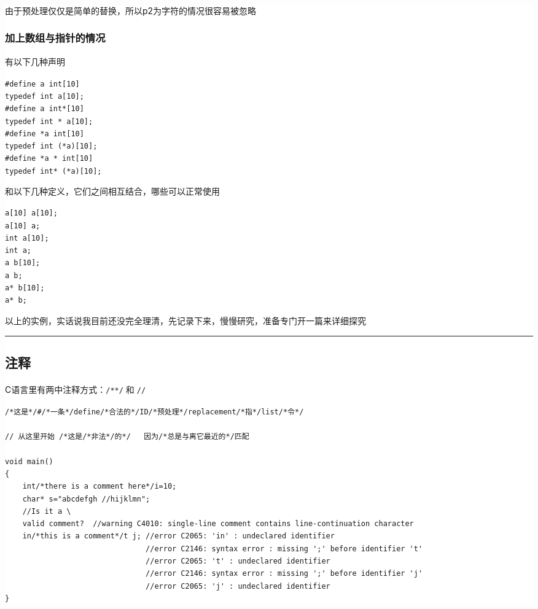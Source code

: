 由于预处理仅仅是简单的替换，所以p2为字符的情况很容易被忽略

### 加上数组与指针的情况

有以下几种声明

~~~
#define a int[10]
typedef int a[10];
#define a int*[10]
typedef int * a[10];
#define *a int[10]
typedef int (*a)[10];
#define *a * int[10]
typedef int* (*a)[10];
~~~

和以下几种定义，它们之间相互结合，哪些可以正常使用

~~~
a[10] a[10];
a[10] a;
int a[10];
int a;
a b[10];
a b;
a* b[10];
a* b;
~~~

以上的实例，实话说我目前还没完全理清，先记录下来，慢慢研究，准备专门开一篇来详细探究

---


## 注释

C语言里有两中注释方式：`/**/`  和 `//`


~~~
/*这是*/#/*一条*/define/*合法的*/ID/*预处理*/replacement/*指*/list/*令*/

// 从这里开始 /*这是/*非法*/的*/   因为/*总是与离它最近的*/匹配

void main()
{
	int/*there is a comment here*/i=10;
	char* s="abcdefgh //hijklmn";
	//Is it a \
	valid comment?  //warning C4010: single-line comment contains line-continuation character
	in/*this is a comment*/t j; //error C2065: 'in' : undeclared identifier
								//error C2146: syntax error : missing ';' before identifier 't'
								//error C2065: 't' : undeclared identifier
								//error C2146: syntax error : missing ';' before identifier 'j'
								//error C2065: 'j' : undeclared identifier
}
~~~
